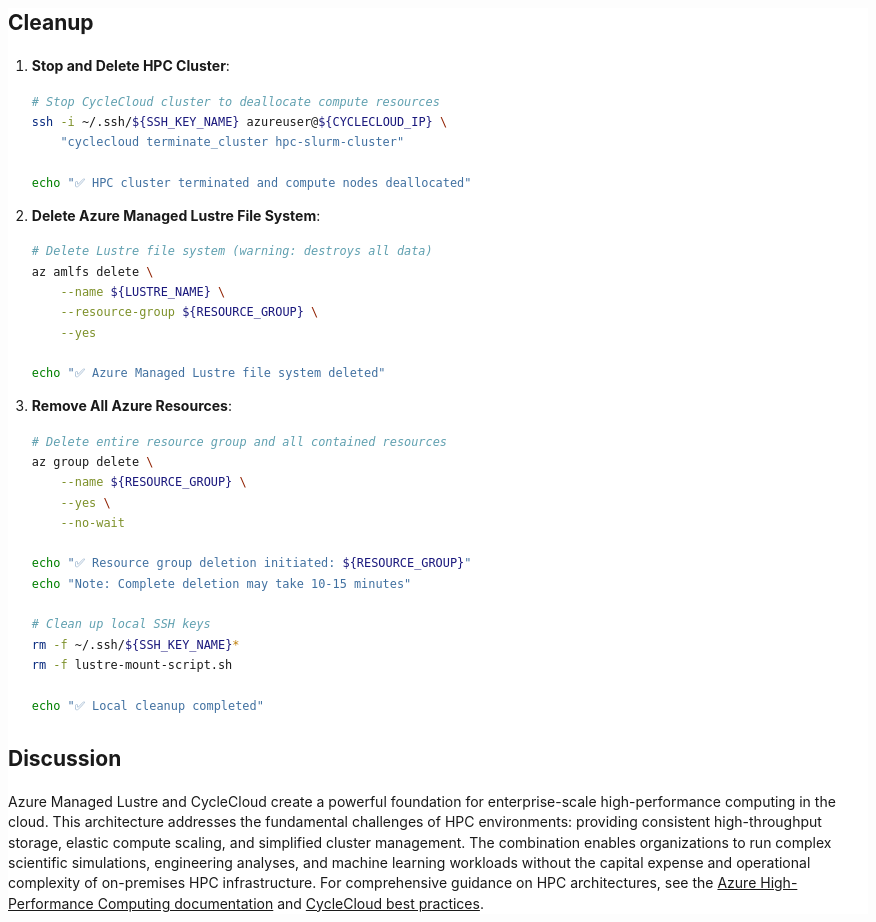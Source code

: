## Cleanup

1. **Stop and Delete HPC Cluster**:

   ```bash
   # Stop CycleCloud cluster to deallocate compute resources
   ssh -i ~/.ssh/${SSH_KEY_NAME} azureuser@${CYCLECLOUD_IP} \
       "cyclecloud terminate_cluster hpc-slurm-cluster"
   
   echo "✅ HPC cluster terminated and compute nodes deallocated"
   ```

2. **Delete Azure Managed Lustre File System**:

   ```bash
   # Delete Lustre file system (warning: destroys all data)
   az amlfs delete \
       --name ${LUSTRE_NAME} \
       --resource-group ${RESOURCE_GROUP} \
       --yes
   
   echo "✅ Azure Managed Lustre file system deleted"
   ```

3. **Remove All Azure Resources**:

   ```bash
   # Delete entire resource group and all contained resources
   az group delete \
       --name ${RESOURCE_GROUP} \
       --yes \
       --no-wait
   
   echo "✅ Resource group deletion initiated: ${RESOURCE_GROUP}"
   echo "Note: Complete deletion may take 10-15 minutes"
   
   # Clean up local SSH keys
   rm -f ~/.ssh/${SSH_KEY_NAME}*
   rm -f lustre-mount-script.sh
   
   echo "✅ Local cleanup completed"
   ```

## Discussion

Azure Managed Lustre and CycleCloud create a powerful foundation for enterprise-scale high-performance computing in the cloud. This architecture addresses the fundamental challenges of HPC environments: providing consistent high-throughput storage, elastic compute scaling, and simplified cluster management. The combination enables organizations to run complex scientific simulations, engineering analyses, and machine learning workloads without the capital expense and operational complexity of on-premises HPC infrastructure. For comprehensive guidance on HPC architectures, see the [Azure High-Performance Computing documentation](https://docs.microsoft.com/en-us/azure/architecture/topics/high-performance-computing) and [CycleCloud best practices](https://docs.microsoft.com/en-us/azure/cyclecloud/overview).
